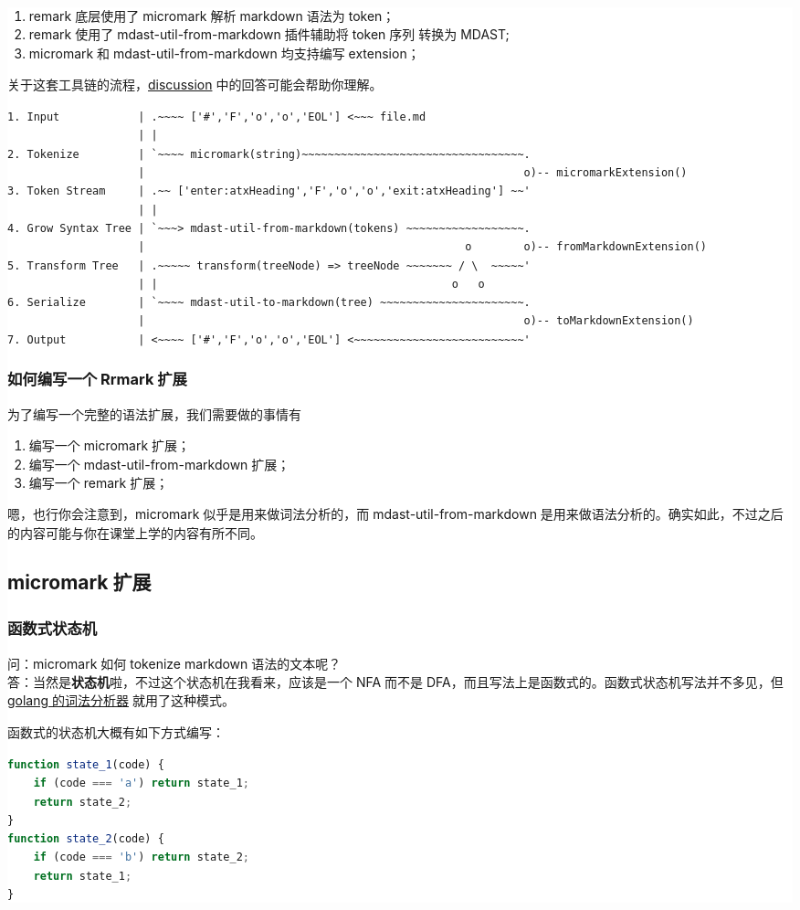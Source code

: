 1. remark 底层使用了 micromark 解析 markdown 语法为 token；
2. remark 使用了 mdast-util-from-markdown 插件辅助将 token 序列 转换为 MDAST;
3. micromark 和 mdast-util-from-markdown 均支持编写 extension；

关于这套工具链的流程，[discussion](https://github.com/orgs/remarkjs/discussions/869#discussioncomment-1602674) 中的回答可能会帮助你理解。

```plain
1. Input            | .~~~~ ['#','F','o','o','EOL'] <~~~ file.md
                    | |
2. Tokenize         | `~~~~ micromark(string)~~~~~~~~~~~~~~~~~~~~~~~~~~~~~~~~~~.
                    |                                                          o)-- micromarkExtension()
3. Token Stream     | .~~ ['enter:atxHeading','F','o','o','exit:atxHeading'] ~~'
                    | |
4. Grow Syntax Tree | `~~~> mdast-util-from-markdown(tokens) ~~~~~~~~~~~~~~~~~~.
                    |                                                 o        o)-- fromMarkdownExtension()
5. Transform Tree   | .~~~~~ transform(treeNode) => treeNode ~~~~~~~ / \  ~~~~~'
                    | |                                             o   o
6. Serialize        | `~~~~ mdast-util-to-markdown(tree) ~~~~~~~~~~~~~~~~~~~~~~.
                    |                                                          o)-- toMarkdownExtension()
7. Output           | <~~~~ ['#','F','o','o','EOL'] <~~~~~~~~~~~~~~~~~~~~~~~~~~'
```

### 如何编写一个 Rrmark 扩展

为了编写一个完整的语法扩展，我们需要做的事情有

1. 编写一个 micromark 扩展；
2. 编写一个 mdast-util-from-markdown 扩展；
3. 编写一个 remark 扩展；

嗯，也行你会注意到，micromark 似乎是用来做词法分析的，而 mdast-util-from-markdown 是用来做语法分析的。确实如此，不过之后的内容可能与你在课堂上学的内容有所不同。

## micromark 扩展

### 函数式状态机

问：micromark 如何 tokenize markdown 语法的文本呢？\
答：当然是**状态机**啦，不过这个状态机在我看来，应该是一个 NFA 而不是 DFA，而且写法上是函数式的。函数式状态机写法并不多见，但 [golang 的词法分析器](https://go.dev/src/text/template/parse/lex.go#L228) 就用了这种模式。

函数式的状态机大概有如下方式编写：

```js
function state_1(code) {
    if (code === 'a') return state_1;
    return state_2;
}
function state_2(code) {
    if (code === 'b') return state_2;
    return state_1;
}
```
